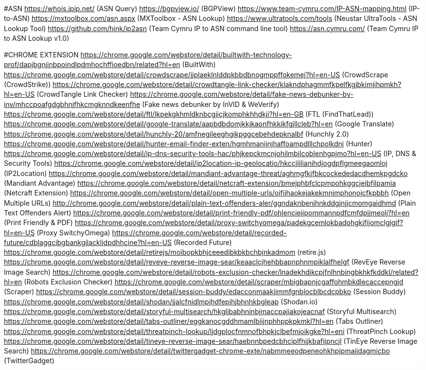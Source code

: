 
#ASN
https://whois.ipip.net/ (ASN Query)
https://bgpview.io/ (BGPView)
https://www.team-cymru.com/IP-ASN-mapping.html (IP-to-ASN)
https://mxtoolbox.com/asn.aspx (MXToolbox - ASN Lookup)
https://www.ultratools.com/tools (Neustar UltraTools - ASN Lookup Tool)
https://github.com/hink/ip2asn (Team Cymru IP to ASN command line tool)
https://asn.cymru.com/ (Team Cymru IP to ASN Lookup v1.0)


#CHROME EXTENSION
https://chrome.google.com/webstore/detail/builtwith-technology-prof/dapjbgnjinbpoindlpdmhochffioedbn/related?hl=en (BuiltWith)
https://chrome.google.com/webstore/detail/crowdscrape/jjplaeklnlddpkbbdbnogmppffokemej?hl=en-US (CrowdScrape (CrowdStrike))
https://chrome.google.com/webstore/detail/crowdtangle-link-checker/klakndphagmmfkpelfkgjbkimjihpmkh?hl=en-US (CrowdTangle Link Checker)
https://chrome.google.com/webstore/detail/fake-news-debunker-by-inv/mhccpoafgdgbhnjfhkcmgknndkeenfhe (Fake news debunker by InVID & WeVerify)
https://chrome.google.com/webstore/detail/ftl/lkpekgkhmldknbcgjicjkomphkhhdkjj?hl=en-GB (FTL (FindThatLead))
https://chrome.google.com/webstore/detail/google-translate/aapbdbdomjkkjkaonfhkkikfgjllcleb?hl=en (Google Translate)
https://chrome.google.com/webstore/detail/hunchly-20/amfnegileeghgikpggcebehdepknalbf (Hunchly 2.0)
https://chrome.google.com/webstore/detail/hunter-email-finder-exten/hgmhmanijnjhaffoampdlllchpolkdnj (Hunter)
https://chrome.google.com/webstore/detail/ip-dns-security-tools-hac/phjkepckmcnjohilmbjlcoblenhgpjmo?hl=en-US (IP, DNS & Security Tools)
https://chrome.google.com/webstore/detail/ip2location-ip-geolocatio/hkccjlilianihdjogdpflgmeegaomloj (IP2Location)
https://chrome.google.com/webstore/detail/mandiant-advantage-threat/aghmgfkjfbkcockededacdhemkpgdcko (Mandiant Advantage)
https://chrome.google.com/webstore/detail/netcraft-extension/bmejphbfclcpmpohkggcjeibfilpamia (Netcraft Extension)
https://chrome.google.com/webstore/detail/open-multiple-urls/oifijhaokejakekmnjmphonojcfkpbbh (Open Multiple URLs)
http://chrome.google.com/webstore/detail/plain-text-offenders-aler/ggndaknbenjhnkddgjnjjcmomgaidhmd (Plain Text Offenders Alert)
https://chrome.google.com/webstore/detail/print-friendly-pdf/ohlencieiipommannpdfcmfdpjjmeolj?hl=en (Print Friendly & PDF)
https://chrome.google.com/webstore/detail/proxy-switchyomega/padekgcemlokbadohgkifijomclgjgif?hl=en-US (Proxy SwitchyOmega)
https://chrome.google.com/webstore/detail/recorded-future/cdblaggcibgbankgilackljdpdhhcine?hl=en-US (Recorded Future)
https://chrome.google.com/webstore/detail/retirejs/moibopkbhjceeedibkbkbchbjnkadmom (retire.js)
https://chrome.google.com/webstore/detail/reveye-reverse-image-sear/keaaclcjhehbbapnphnmpiklalfhelgf (RevEye Reverse Image Search)
https://chrome.google.com/webstore/detail/robots-exclusion-checker/lnadekhdikcpjfnlhnbingbkhkfkddkl/related?hl=en (Robots Exclusion Checker)
https://chrome.google.com/webstore/detail/scraper/mbigbapnjcgaffohmbkdlecaccepngjd (Scraper)
https://chrome.google.com/webstore/detail/session-buddy/edacconmaakjimmfgnblocblbcdcpbko (Session Buddy)
https://chrome.google.com/webstore/detail/shodan/jjalcfnidlmpjhdfepjhjbhnhkbgleap (Shodan.io)
https://chrome.google.com/webstore/detail/storyful-multisearch/hkglibabhninbjmaccpajiakojeacnaf (Storyful Multisearch)
https://chrome.google.com/webstore/detail/tabs-outliner/eggkanocgddhmamlbiijnphhppkpkmkl?hl=en (Tabs Outliner)
https://chrome.google.com/webstore/detail/threatpinch-lookup/ljdgplocfnmnofbhpkjclbefmjoikgke?hl=eni (ThreatPinch Lookup)
https://chrome.google.com/webstore/detail/tineye-reverse-image-sear/haebnnbpedcbhciplfhjjkbafijpncjl (TinEye Reverse Image Search)
https://chrome.google.com/webstore/detail/twittergadget-chrome-exte/nabmmeeodpeneohkhpjpmaiidagmicbo (TwitterGadget)